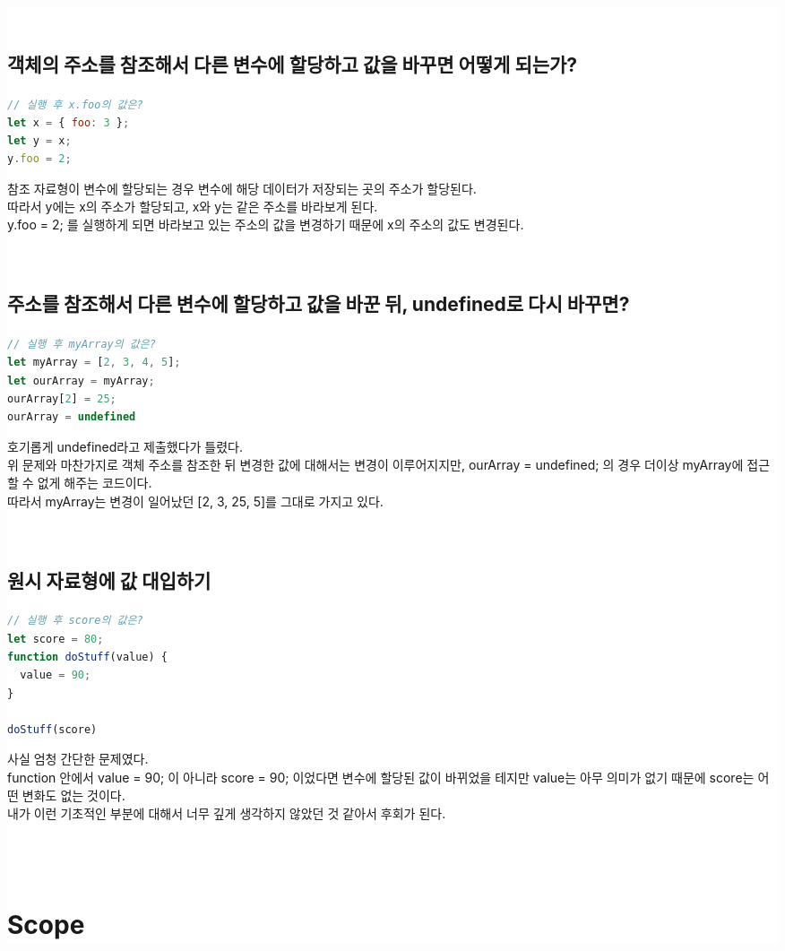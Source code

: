 </br>

## 객체의 주소를 참조해서 다른 변수에 할당하고 값을 바꾸면 어떻게 되는가?

```javascript
// 실행 후 x.foo의 값은?
let x = { foo: 3 };
let y = x;
y.foo = 2;
```

참조 자료형이 변수에 할당되는 경우 변수에 해당 데이터가 저장되는 곳의 주소가 할당된다.  
따라서 y에는 x의 주소가 할당되고, x와 y는 같은 주소를 바라보게 된다.  
y.foo = 2; 를 실행하게 되면 바라보고 있는 주소의 값을 변경하기 때문에 x의 주소의 값도 변경된다.

</br>

## 주소를 참조해서 다른 변수에 할당하고 값을 바꾼 뒤, undefined로 다시 바꾸면?

```javascript
// 실행 후 myArray의 값은?
let myArray = [2, 3, 4, 5];
let ourArray = myArray;
ourArray[2] = 25;
ourArray = undefined
```

호기롭게 undefined라고 제출했다가 틀렸다.  
위 문제와 마찬가지로 객체 주소를 참조한 뒤 변경한 값에 대해서는 변경이 이루어지지만, ourArray = undefined; 의 경우 더이상 myArray에 접근할 수 없게 해주는 코드이다.  
따라서 myArray는 변경이 일어났던 [2, 3, 25, 5]를 그대로 가지고 있다.

</br>

## 원시 자료형에 값 대입하기

```javascript
// 실행 후 score의 값은?
let score = 80;
function doStuff(value) {
  value = 90;
}

doStuff(score)
```

사실 엄청 간단한 문제였다.  
function 안에서 value = 90; 이 아니라 score = 90; 이었다면 변수에 할당된 값이 바뀌었을 테지만 value는 아무 의미가 없기 때문에 score는 어떤 변화도 없는 것이다.  
내가 이런 기초적인 부분에 대해서 너무 깊게 생각하지 않았던 것 같아서 후회가 된다.

</br>
</br>

# Scope
